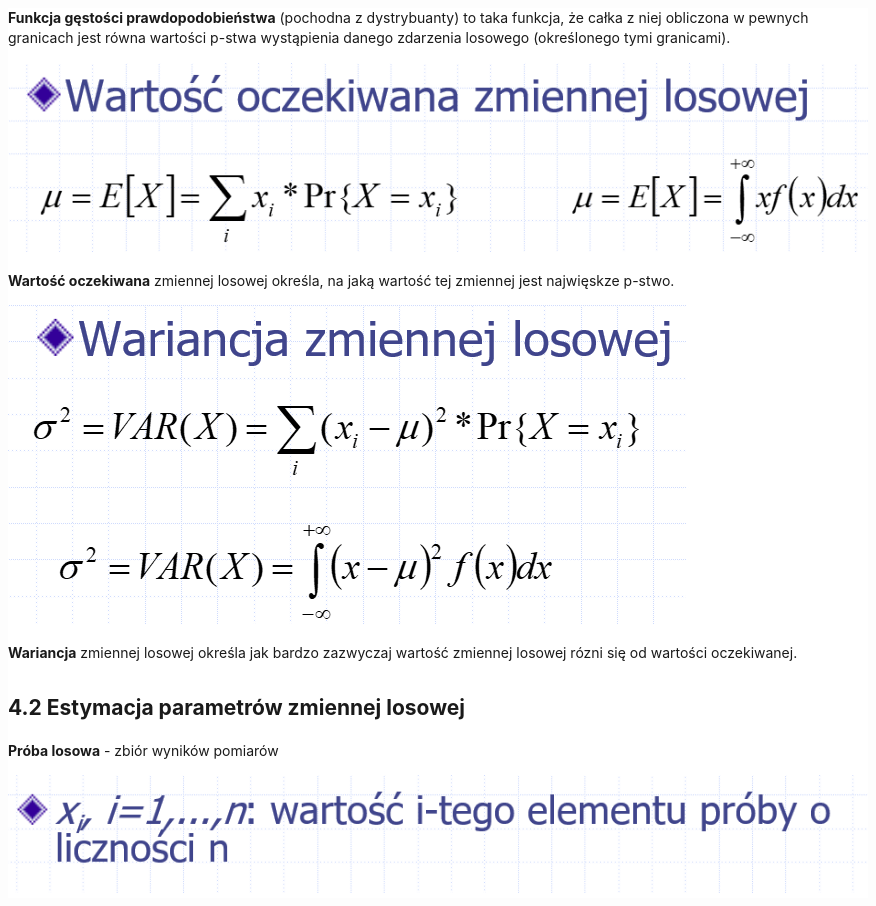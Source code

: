 **Funkcja gęstości prawdopodobieństwa** (pochodna z dystrybuanty) to taka funkcja, że całka z niej obliczona w pewnych granicach jest równa wartości p-stwa wystąpienia danego zdarzenia losowego (określonego tymi granicami).



<img src="img/42.png" style="zoom:100%;" />

**Wartość oczekiwana** zmiennej losowej określa, na jaką wartość tej zmiennej jest najwięskze p-stwo.

<img src="img/43.png" style="zoom:100%;" />

**Wariancja** zmiennej losowej określa jak bardzo zazwyczaj wartość zmiennej losowej rózni się od wartości oczekiwanej.

## 4.2 Estymacja parametrów zmiennej losowej

**Próba losowa** - zbiór wyników pomiarów

<img src="img/44.png" style="zoom:100%;" />
